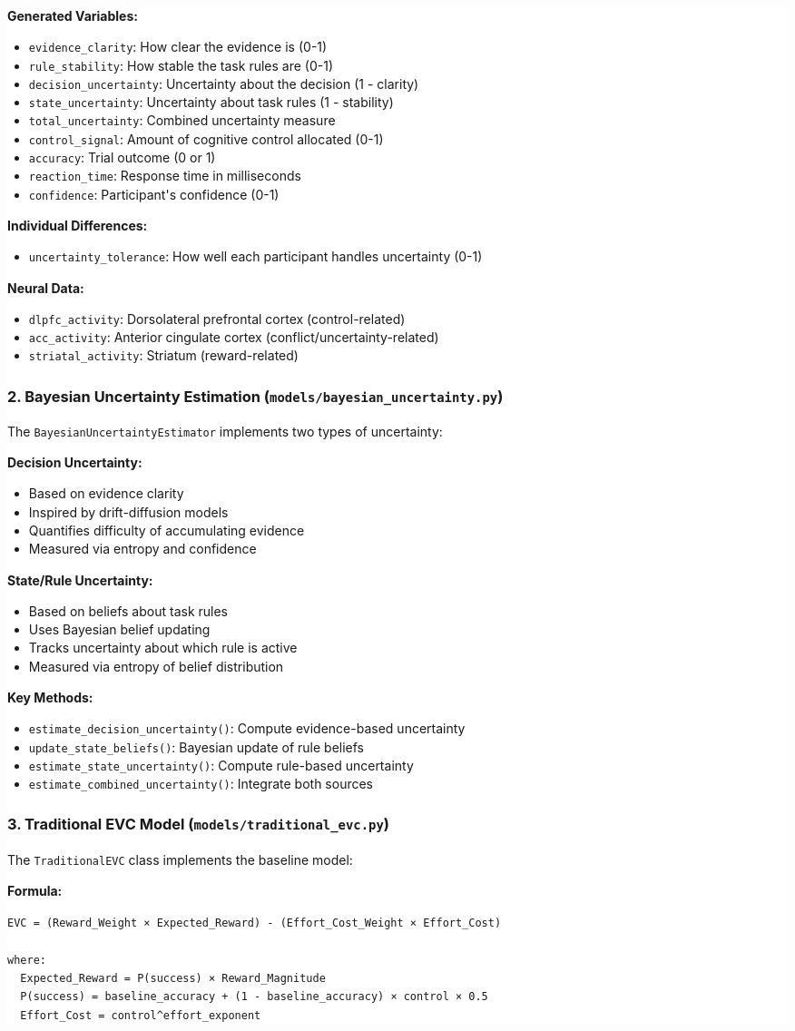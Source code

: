 **Generated Variables:**
- `evidence_clarity`: How clear the evidence is (0-1)
- `rule_stability`: How stable the task rules are (0-1)
- `decision_uncertainty`: Uncertainty about the decision (1 - clarity)
- `state_uncertainty`: Uncertainty about task rules (1 - stability)
- `total_uncertainty`: Combined uncertainty measure
- `control_signal`: Amount of cognitive control allocated (0-1)
- `accuracy`: Trial outcome (0 or 1)
- `reaction_time`: Response time in milliseconds
- `confidence`: Participant's confidence (0-1)

**Individual Differences:**
- `uncertainty_tolerance`: How well each participant handles uncertainty (0-1)

**Neural Data:**
- `dlpfc_activity`: Dorsolateral prefrontal cortex (control-related)
- `acc_activity`: Anterior cingulate cortex (conflict/uncertainty-related)
- `striatal_activity`: Striatum (reward-related)

### 2. Bayesian Uncertainty Estimation (`models/bayesian_uncertainty.py`)

The `BayesianUncertaintyEstimator` implements two types of uncertainty:

**Decision Uncertainty:**
- Based on evidence clarity
- Inspired by drift-diffusion models
- Quantifies difficulty of accumulating evidence
- Measured via entropy and confidence

**State/Rule Uncertainty:**
- Based on beliefs about task rules
- Uses Bayesian belief updating
- Tracks uncertainty about which rule is active
- Measured via entropy of belief distribution

**Key Methods:**
- `estimate_decision_uncertainty()`: Compute evidence-based uncertainty
- `update_state_beliefs()`: Bayesian update of rule beliefs
- `estimate_state_uncertainty()`: Compute rule-based uncertainty
- `estimate_combined_uncertainty()`: Integrate both sources

### 3. Traditional EVC Model (`models/traditional_evc.py`)

The `TraditionalEVC` class implements the baseline model:

**Formula:**
```
EVC = (Reward_Weight × Expected_Reward) - (Effort_Cost_Weight × Effort_Cost)

where:
  Expected_Reward = P(success) × Reward_Magnitude
  P(success) = baseline_accuracy + (1 - baseline_accuracy) × control × 0.5
  Effort_Cost = control^effort_exponent
```
